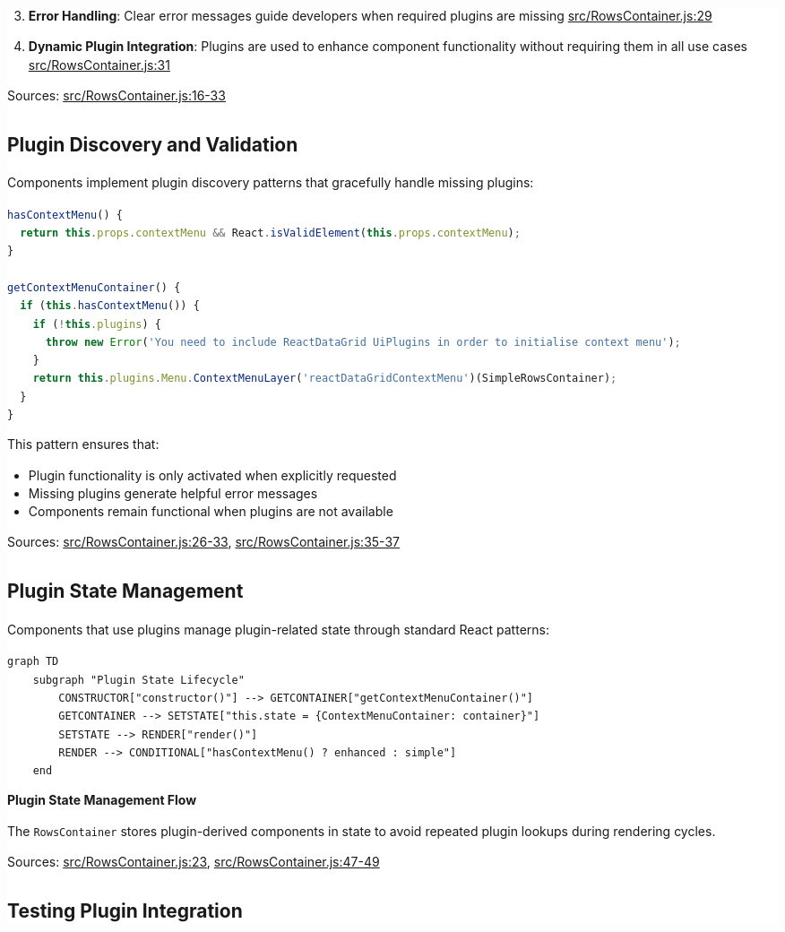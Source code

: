 3. **Error Handling**: Clear error messages guide developers when required plugins are missing [src/RowsContainer.js:29]()

4. **Dynamic Plugin Integration**: Plugins are used to enhance component functionality without requiring them in all use cases [src/RowsContainer.js:31]()

Sources: [src/RowsContainer.js:16-33]()

## Plugin Discovery and Validation

Components implement plugin discovery patterns that gracefully handle missing plugins:

```javascript
hasContextMenu() {
  return this.props.contextMenu && React.isValidElement(this.props.contextMenu);
}

getContextMenuContainer() {
  if (this.hasContextMenu()) {
    if (!this.plugins) {
      throw new Error('You need to include ReactDataGrid UiPlugins in order to initialise context menu');
    }
    return this.plugins.Menu.ContextMenuLayer('reactDataGridContextMenu')(SimpleRowsContainer);
  }
}
```

This pattern ensures that:
- Plugin functionality is only activated when explicitly requested
- Missing plugins generate helpful error messages
- Components remain functional when plugins are not available

Sources: [src/RowsContainer.js:26-33](), [src/RowsContainer.js:35-37]()

## Plugin State Management

Components that use plugins manage plugin-related state through standard React patterns:

```mermaid
graph TD
    subgraph "Plugin State Lifecycle"
        CONSTRUCTOR["constructor()"] --> GETCONTAINER["getContextMenuContainer()"]
        GETCONTAINER --> SETSTATE["this.state = {ContextMenuContainer: container}"]
        SETSTATE --> RENDER["render()"]
        RENDER --> CONDITIONAL["hasContextMenu() ? enhanced : simple"]
    end
```
**Plugin State Management Flow**

The `RowsContainer` stores plugin-derived components in state to avoid repeated plugin lookups during rendering cycles.

Sources: [src/RowsContainer.js:23](), [src/RowsContainer.js:47-49]()

## Testing Plugin Integration

